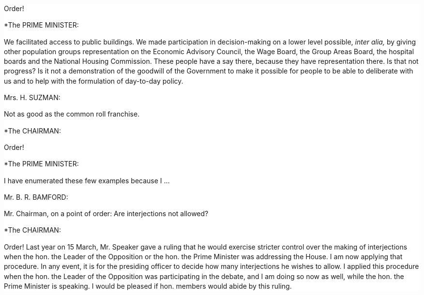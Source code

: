 <p>Order!</p>

</speech>

<speech by="#prime_minister">

<from>*The <person refersTo="hansard_za">PRIME MINISTER</person>:</from>

<p>We facilitated access to public buildings. We made participation in decision-making on a lower level possible, <i>inter alia,</i> by giving other population groups representation on the Economic Advisory Council, the Wage Board, the Group Areas Board, the hospital boards and the National Housing Commission. These people have a say there, because they have representation there. Is that not progress? Is it not a demonstration of the goodwill of the Government to make it possible for people to be able to deliberate with us and to help with the formulation of day-to-day policy.</p>

</speech>

<speech by="#suzman">

<from>Mrs. <person refersTo="hansard_za">H. SUZMAN</person>:</from>

<p>Not as good as the common roll franchise.</p>

</speech>

<speech by="#chairman">

<from>*The <person refersTo="hansard_za">CHAIRMAN</person>:</from>

<p>Order!</p>

</speech>

<speech by="#prime_minister">

<from>*The <person refersTo="hansard_za">PRIME MINISTER</person>:</from>

<p>I have enumerated these few examples because I &#x2026;</p>

</speech>

<speech by="#bamford">

<from>Mr. <person refersTo="hansard_za">B. R. BAMFORD</person>:</from>

<p>Mr. Chairman, on a point of order: Are interjections not allowed?</p>

</speech>

<speech by="#chairman">

<from>*The <person refersTo="hansard_za">CHAIRMAN</person>:</from>

<p>Order! Last year on 15 March, Mr. Speaker gave a ruling that he would exercise stricter control over the making of interjections when the hon. the Leader of the Opposition or the hon. the Prime Minister was addressing the House. I am now applying that procedure. In any event, it is for the presiding officer to decide how many interjections he wishes to allow. I applied this procedure when the hon. the Leader of the Opposition was participating in the debate, and I am doing so now as well, while the hon. the Prime Minister is speaking. I would be pleased if hon. members would abide by this ruling.</p>

</speech>
